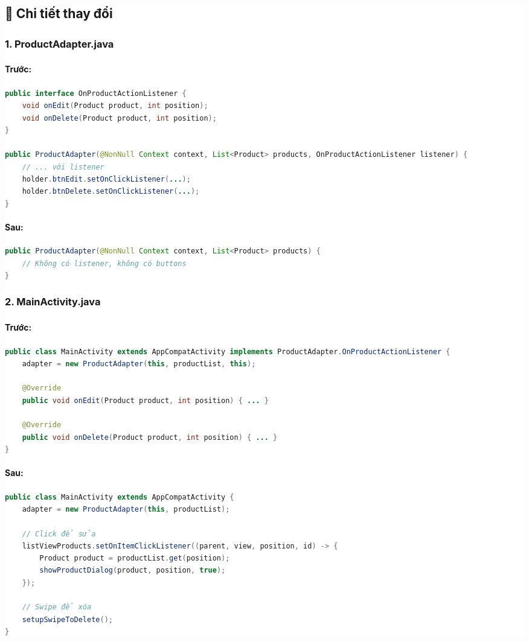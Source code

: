 ## 🔧 Chi tiết thay đổi

### 1. ProductAdapter.java

#### Trước:
```java
public interface OnProductActionListener {
    void onEdit(Product product, int position);
    void onDelete(Product product, int position);
}

public ProductAdapter(@NonNull Context context, List<Product> products, OnProductActionListener listener) {
    // ... với listener
    holder.btnEdit.setOnClickListener(...);
    holder.btnDelete.setOnClickListener(...);
}
```

#### Sau:
```java
public ProductAdapter(@NonNull Context context, List<Product> products) {
    // Không có listener, không có buttons
}
```

### 2. MainActivity.java

#### Trước:
```java
public class MainActivity extends AppCompatActivity implements ProductAdapter.OnProductActionListener {
    adapter = new ProductAdapter(this, productList, this);
    
    @Override
    public void onEdit(Product product, int position) { ... }
    
    @Override
    public void onDelete(Product product, int position) { ... }
}
```

#### Sau:
```java
public class MainActivity extends AppCompatActivity {
    adapter = new ProductAdapter(this, productList);
    
    // Click để sửa
    listViewProducts.setOnItemClickListener((parent, view, position, id) -> {
        Product product = productList.get(position);
        showProductDialog(product, position, true);
    });
    
    // Swipe để xóa
    setupSwipeToDelete();
}
```
